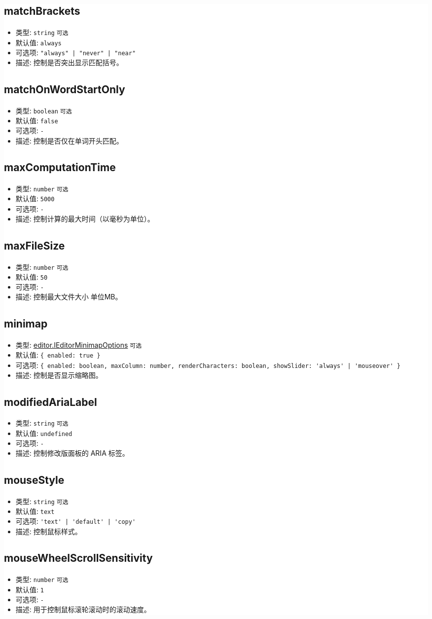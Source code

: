 ## matchBrackets
+ 类型:  `string`   `可选` 
+ 默认值:  `always` 
+ 可选项:  `"always" | "never" | "near"` 
+ 描述: 控制是否突出显示匹配括号。

## matchOnWordStartOnly
+ 类型:  `boolean`   `可选` 
+ 默认值:  `false` 
+ 可选项:  `-` 
+ 描述: 控制是否仅在单词开头匹配。

## maxComputationTime
+ 类型:  `number`   `可选` 
+ 默认值:  `5000` 
+ 可选项:  `-` 
+ 描述: 控制计算的最大时间（以毫秒为单位）。

## maxFileSize
+ 类型:  `number`   `可选` 
+ 默认值:  `50` 
+ 可选项:  `-` 
+ 描述: 控制最大文件大小 单位MB。

## minimap
+ 类型:  [editor.IEditorMinimapOptions](../models/IEditorMinimapOptions.md)   `可选` 
+ 默认值:  `{ enabled: true }` 
+ 可选项:  `{ enabled: boolean, maxColumn: number, renderCharacters: boolean, showSlider: 'always' | 'mouseover' }` 
+ 描述: 控制是否显示缩略图。

## modifiedAriaLabel
+ 类型:  `string`   `可选` 
+ 默认值:  `undefined` 
+ 可选项:  `-` 
+ 描述: 控制修改版面板的 ARIA 标签。

## mouseStyle
+ 类型:  `string`   `可选` 
+ 默认值:  `text` 
+ 可选项:  `'text' | 'default' | 'copy'` 
+ 描述: 控制鼠标样式。
 

## mouseWheelScrollSensitivity
+ 类型:  `number`   `可选` 
+ 默认值:  `1` 
+ 可选项:  `-` 
+ 描述: 用于控制鼠标滚轮滚动时的滚动速度。
